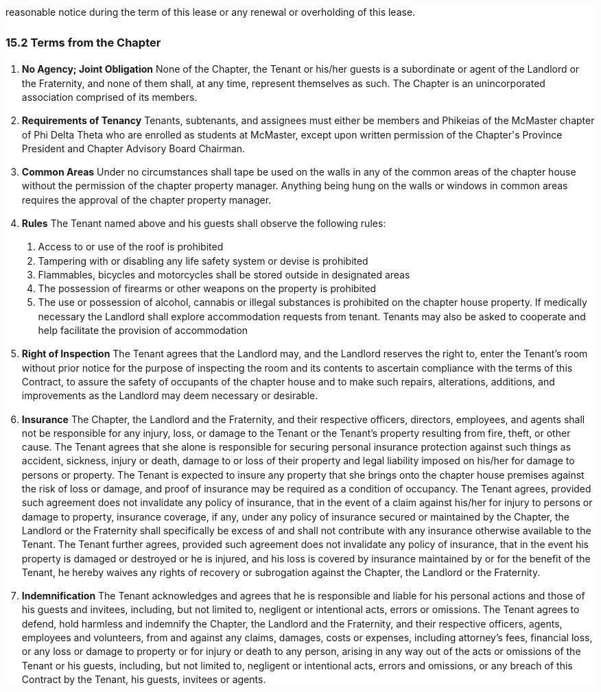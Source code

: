 reasonable notice during the term of this lease or any renewal or overholding of this
lease. 

### 15.2 Terms from the Chapter
1. **No Agency; Joint Obligation** None of the Chapter, the Tenant or his/her guests is a subordinate or agent of the Landlord or the Fraternity, and none of them shall, at any time, represent themselves as such. The Chapter is an unincorporated association comprised of its members. 

2. **Requirements of Tenancy** Tenants, subtenants, and assignees must either be members and Phikeias of the McMaster chapter of Phi Delta Theta who are enrolled as students at McMaster, except upon written permission of the Chapter's Province President and Chapter Advisory Board Chairman.

3. **Common Areas** Under no circumstances shall tape be used on the walls in any of the common areas of the chapter house without the permission of the chapter property manager. Anything being hung on the walls or windows in common areas requires the approval of the chapter property manager.

4. **Rules** The Tenant named above and his guests shall observe the following rules:
   1. Access to or use of the roof is prohibited
   2. Tampering with or disabling any life safety system or devise is prohibited
   3. Flammables, bicycles and motorcycles shall be stored outside in designated areas
   4. The possession of firearms or other weapons on the property is prohibited
   5. The use or possession of alcohol, cannabis or illegal substances is prohibited on the chapter house property. If medically necessary the Landlord shall explore accommodation requests from tenant. Tenants may also be asked to cooperate and help facilitate the provision of accommodation

5. **Right of Inspection** The Tenant agrees that the Landlord may, and the Landlord reserves the right to, enter the Tenant’s room without prior notice for the purpose of inspecting the room and its contents to ascertain compliance with the terms of this Contract, to assure the safety of occupants of the chapter house and to make such repairs, alterations, additions, and improvements as the Landlord may deem necessary or desirable.

6. **Insurance**  The Chapter, the Landlord and the Fraternity, and their respective officers, directors, employees, and agents shall not be responsible for any injury, loss, or damage to the Tenant or the Tenant’s property resulting from fire, theft, or other cause.  The Tenant agrees that she alone is responsible for securing personal insurance protection against such things as accident, sickness, injury or death, damage to or loss of their property and legal liability imposed on his/her for damage to persons or property.  The Tenant is expected to insure any property that she brings onto the chapter house premises against the risk of loss or damage, and proof of insurance may be required as a condition of occupancy.  The Tenant agrees, provided such agreement does not invalidate any policy of insurance, that in the event of a claim against his/her for injury to persons or damage to property, insurance coverage, if any, under any policy of insurance secured or maintained by the Chapter, the Landlord or the Fraternity shall specifically be excess of and shall not contribute with any insurance otherwise available to the Tenant.  The Tenant further agrees, provided such agreement does not invalidate any policy of insurance, that in the event his property is damaged or destroyed or he is injured, and his loss is covered by insurance maintained by or for the benefit of the Tenant, he hereby waives any rights of recovery or subrogation against the Chapter, the Landlord or the Fraternity.

7. **Indemnification** The Tenant acknowledges and agrees that he is responsible and liable for his personal actions and those of his guests and invitees, including, but not limited to, negligent or intentional acts, errors or omissions.  The Tenant agrees to defend, hold harmless and indemnify the Chapter, the Landlord and the Fraternity, and their respective officers, agents, employees and volunteers, from and against any claims, damages, costs or expenses, including attorney’s fees, financial loss, or any loss or damage to property or for injury or death to any person, arising in any way out of the acts or omissions of the Tenant or his guests, including, but not limited to, negligent or intentional acts, errors and omissions, or any breach of this Contract by the Tenant, his guests, invitees or agents.
